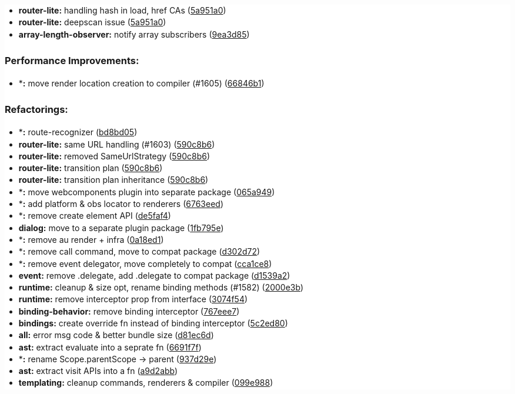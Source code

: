* **router-lite:** handling hash in load, href CAs ([5a951a0](https://github.com/aurelia/aurelia/commit/5a951a0))
* **router-lite:** deepscan issue ([5a951a0](https://github.com/aurelia/aurelia/commit/5a951a0))
* **array-length-observer:** notify array subscribers ([9ea3d85](https://github.com/aurelia/aurelia/commit/9ea3d85))


### Performance Improvements:

* ***:** move render location creation to compiler (#1605) ([66846b1](https://github.com/aurelia/aurelia/commit/66846b1))


### Refactorings:

* ***:** route-recognizer ([bd8bd05](https://github.com/aurelia/aurelia/commit/bd8bd05))
* **router-lite:** same URL handling (#1603) ([590c8b6](https://github.com/aurelia/aurelia/commit/590c8b6))
* **router-lite:** removed SameUrlStrategy ([590c8b6](https://github.com/aurelia/aurelia/commit/590c8b6))
* **router-lite:** transition plan ([590c8b6](https://github.com/aurelia/aurelia/commit/590c8b6))
* **router-lite:** transition plan inheritance ([590c8b6](https://github.com/aurelia/aurelia/commit/590c8b6))
* ***:** move webcomponents plugin into separate package ([065a949](https://github.com/aurelia/aurelia/commit/065a949))
* ***:** add platform & obs locator to renderers ([6763eed](https://github.com/aurelia/aurelia/commit/6763eed))
* ***:** remove create element API ([de5faf4](https://github.com/aurelia/aurelia/commit/de5faf4))
* **dialog:** move to a separate plugin package ([1fb795e](https://github.com/aurelia/aurelia/commit/1fb795e))
* ***:** remove au render + infra ([0a18ed1](https://github.com/aurelia/aurelia/commit/0a18ed1))
* ***:** remove call command, move to compat package ([d302d72](https://github.com/aurelia/aurelia/commit/d302d72))
* ***:** remove event delegator, move completely to compat ([cca1ce8](https://github.com/aurelia/aurelia/commit/cca1ce8))
* **event:** remove .delegate, add .delegate to compat package ([d1539a2](https://github.com/aurelia/aurelia/commit/d1539a2))
* **runtime:** cleanup & size opt, rename binding methods (#1582) ([2000e3b](https://github.com/aurelia/aurelia/commit/2000e3b))
* **runtime:** remove interceptor prop from interface ([3074f54](https://github.com/aurelia/aurelia/commit/3074f54))
* **binding-behavior:** remove binding interceptor ([767eee7](https://github.com/aurelia/aurelia/commit/767eee7))
* **bindings:** create override fn instead of binding interceptor ([5c2ed80](https://github.com/aurelia/aurelia/commit/5c2ed80))
* **all:** error msg code & better bundle size ([d81ec6d](https://github.com/aurelia/aurelia/commit/d81ec6d))
* **ast:** extract evaluate into a seprate fn ([6691f7f](https://github.com/aurelia/aurelia/commit/6691f7f))
* ***:** rename Scope.parentScope -> parent ([937d29e](https://github.com/aurelia/aurelia/commit/937d29e))
* **ast:** extract visit APIs into a fn ([a9d2abb](https://github.com/aurelia/aurelia/commit/a9d2abb))
* **templating:** cleanup commands, renderers & compiler ([099e988](https://github.com/aurelia/aurelia/commit/099e988))
